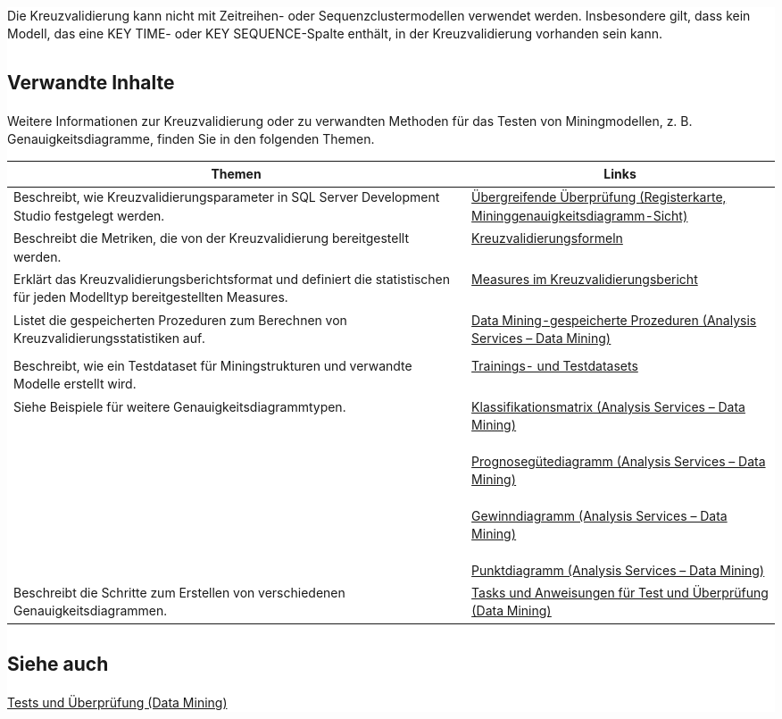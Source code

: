  Die Kreuzvalidierung kann nicht mit Zeitreihen- oder Sequenzclustermodellen verwendet werden. Insbesondere gilt, dass kein Modell, das eine KEY TIME- oder KEY SEQUENCE-Spalte enthält, in der Kreuzvalidierung vorhanden sein kann.  
  
## <a name="related-content"></a>Verwandte Inhalte  
 Weitere Informationen zur Kreuzvalidierung oder zu verwandten Methoden für das Testen von Miningmodellen, z. B. Genauigkeitsdiagramme, finden Sie in den folgenden Themen.  
  
|Themen|Links|  
|------------|-----------|  
|Beschreibt, wie Kreuzvalidierungsparameter in SQL Server Development Studio festgelegt werden.|[Übergreifende Überprüfung &#40;Registerkarte, Mininggenauigkeitsdiagramm-Sicht&#41;](http://msdn.microsoft.com/library/bd215a68-1ad7-4046-9c44-ec8e2be13a64)|  
|Beschreibt die Metriken, die von der Kreuzvalidierung bereitgestellt werden.|[Kreuzvalidierungsformeln](../../analysis-services/data-mining/cross-validation-formulas.md)|  
|Erklärt das Kreuzvalidierungsberichtsformat und definiert die statistischen für jeden Modelltyp bereitgestellten Measures.|[Measures im Kreuzvalidierungsbericht](../../analysis-services/data-mining/measures-in-the-cross-validation-report.md)|  
|Listet die gespeicherten Prozeduren zum Berechnen von Kreuzvalidierungsstatistiken auf.|[Data Mining-gespeicherte Prozeduren &#40;Analysis Services – Data Mining&#41;](../../analysis-services/data-mining/data-mining-stored-procedures-analysis-services-data-mining.md)|  
|||  
|Beschreibt, wie ein Testdataset für Miningstrukturen und verwandte Modelle erstellt wird.|[Trainings- und Testdatasets](../../analysis-services/data-mining/training-and-testing-data-sets.md)|  
|Siehe Beispiele für weitere Genauigkeitsdiagrammtypen.|[Klassifikationsmatrix &#40;Analysis Services – Data Mining&#41;](../../analysis-services/data-mining/classification-matrix-analysis-services-data-mining.md)<br /><br /> [Prognosegütediagramm &#40;Analysis Services – Data Mining&#41;](../../analysis-services/data-mining/lift-chart-analysis-services-data-mining.md)<br /><br /> [Gewinndiagramm &#40;Analysis Services – Data Mining&#41;](../../analysis-services/data-mining/profit-chart-analysis-services-data-mining.md)<br /><br /> [Punktdiagramm &#40;Analysis Services – Data Mining&#41;](../../analysis-services/data-mining/scatter-plot-analysis-services-data-mining.md)|  
|Beschreibt die Schritte zum Erstellen von verschiedenen Genauigkeitsdiagrammen.|[Tasks und Anweisungen für Test und Überprüfung &#40;Data Mining&#41;](../../analysis-services/data-mining/testing-and-validation-tasks-and-how-tos-data-mining.md)|  
  
## <a name="see-also"></a>Siehe auch  
 [Tests und Überprüfung &#40;Data Mining&#41;](../../analysis-services/data-mining/testing-and-validation-data-mining.md)  
  
  
